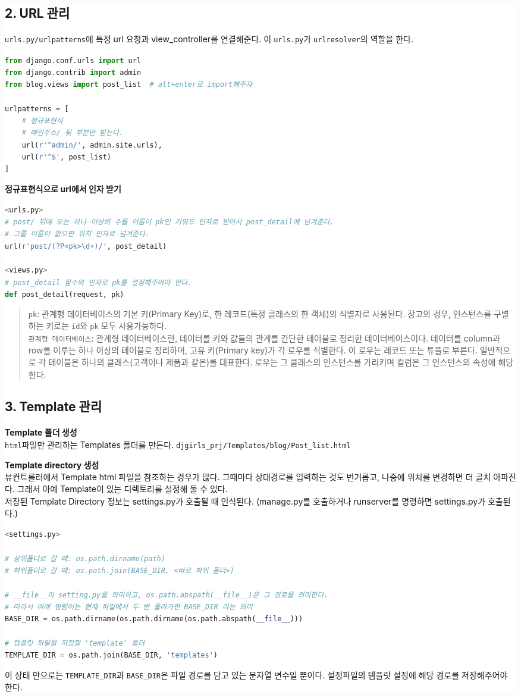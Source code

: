 ## 2. URL 관리  

`urls.py/urlpatterns`에 특정 url 요청과 view_controller를 연결해준다. 이 `urls.py`가 `urlresolver`의 역할을 한다. 

```python
from django.conf.urls import url
from django.contrib import admin
from blog.views import post_list  # alt+enter로 import해주자

urlpatterns = [
    # 정규표현식
    # 메인주소/ 뒷 부분만 받는다. 
    url(r'^admin/', admin.site.urls),
    url(r'^$', post_list)
]
```
**정규표현식으로 url에서 인자 받기**  

```python
<urls.py>
# post/ 뒤에 오는 하나 이상의 수를 이름이 pk인 키워드 인자로 받아서 post_detail에 넘겨준다.
# 그룹 이름이 없으면 위치 인자로 넘겨준다.
url(r'post/(?P<pk>\d+)/', post_detail)  

<views.py>
# post_detail 함수의 인자로 pk를 설정해주어야 한다. 
def post_detail(request, pk)
```
> `pk`: 관계형 데이터베이스의 기본 키(Primary Key)로, 한 레코드(특정 클래스의 한 객체)의 식별자로 사용된다. 장고의 경우, 인스턴스를 구별하는 키로는 `id`와 `pk` 모두 사용가능하다.  
> `관계형 데이터베이스`: 관계형 데이터베이스란, 데이터를 키와 값들의 관계를 간단한 테이블로 정리한 데이터베이스이다. 데이터를 column과 row를 이루는 하나 이상의 테이블로 정리하며, 고유 키(Primary key)가 각 로우를 식별한다. 이 로우는 레코드 또는 튜플로 부른다. 일반적으로 각 테이블은 하나의 클래스(고객이나 제품과 같은)를 대표한다. 로우는 그 클래스의 인스턴스를 가리키며 컬럼은 그 인스턴스의 속성에 해당한다. 

## 3. Template 관리  

**Template 폴더 생성**  
`html`파일만 관리하는 Templates 폴더를 만든다. `djgirls_prj/Templates/blog/Post_list.html`

**Template directory 생성**  
뷰컨트롤러에서 Template html 파일을 참조하는 경우가 많다. 그때마다 상대경로를 입력하는 것도 번거롭고, 나중에 위치를 변경하면 더 골치 아파진다. 그래서 아예 Template이 있는 디렉토리를 설정해 둘 수 있다.   
저장된 Template Directory 정보는 settings.py가 호출될 때 인식된다. (manage.py를 호출하거나 runserver를 명령하면 settings.py가 호출된다.)  

```python
<settings.py>

# 상위폴더로 갈 때: os.path.dirname(path)
# 하위폴더로 갈 때: os.path.join(BASE_DIR, <바로 하위 폴더>)

# __file__이 setting.py를 의미하고, os.path.abspath(__file__)은 그 경로를 의미한다. 
# 따라서 아래 명령어는 현재 파일에서 두 번 올라가면 BASE_DIR 라는 의미
BASE_DIR = os.path.dirname(os.path.dirname(os.path.abspath(__file__)))

# 템플릿 파일을 저장할 'template' 폴더
TEMPLATE_DIR = os.path.join(BASE_DIR, 'templates')
```
이 상태 만으로는 `TEMPLATE_DIR`과 `BASE_DIR`은 파일 경로를 담고 있는 문자열 변수일 뿐이다. 설정파일의 템플릿 설정에 해당 경로를 저장해주어야 한다.  
<a name=01></a>
